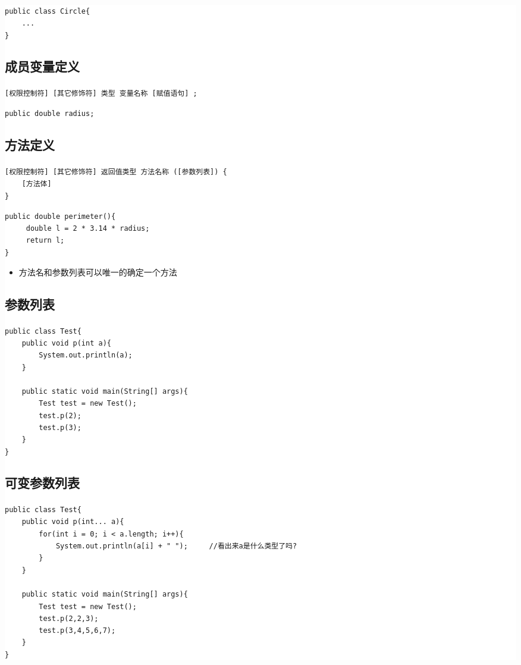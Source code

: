 ``` {.java}
public class Circle{
    ...
}
```

## 成员变量定义

``` {.example}
[权限控制符] [其它修饰符] 类型 变量名称 [赋值语句] ;
```

``` {.java}
public double radius;
```

## 方法定义


``` {.example}
[权限控制符] [其它修饰符] 返回值类型 方法名称 ([参数列表]) {
    [方法体]
}
```

``` {.java}
public double perimeter(){
     double l = 2 * 3.14 * radius;
     return l;
}
```

-   方法名和参数列表可以唯一的确定一个方法

## 参数列表

``` {.java}
public class Test{
    public void p(int a){
        System.out.println(a);
    }

    public static void main(String[] args){
        Test test = new Test();
        test.p(2);
        test.p(3);
    }
}
```

## 可变参数列表

``` {.java}
public class Test{
    public void p(int... a){
        for(int i = 0; i < a.length; i++){
            System.out.println(a[i] + " ");     //看出来a是什么类型了吗?
        }
    }

    public static void main(String[] args){
        Test test = new Test();
        test.p(2,2,3);
        test.p(3,4,5,6,7);
    }
}
```

